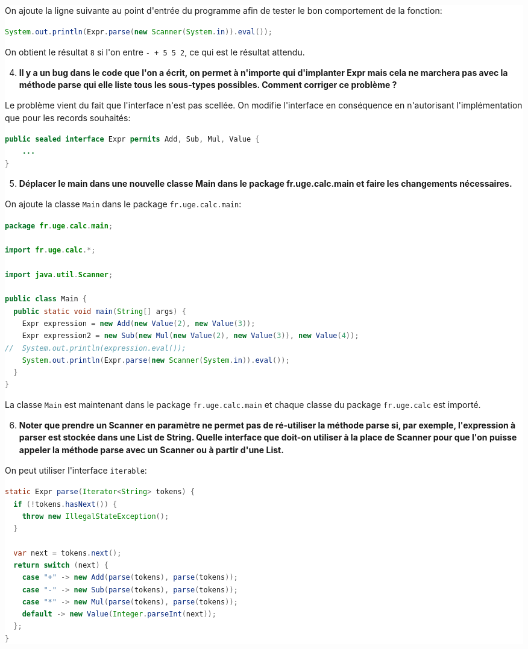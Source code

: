 On ajoute la ligne suivante au point d'entrée du programme afin de tester le bon comportement de la fonction:
```java
System.out.println(Expr.parse(new Scanner(System.in)).eval());
```

On obtient le résultat `8` si l'on entre `- + 5 5 2`, ce qui est le résultat attendu.

4. **Il y a un bug dans le code que l'on a écrit, on permet à n'importe qui d'implanter Expr mais cela ne marchera pas avec la méthode parse qui elle liste tous les sous-types possibles.
   Comment corriger ce problème ?**

Le problème vient du fait que l'interface n'est pas scellée. On modifie l'interface en conséquence en n'autorisant l'implémentation que pour les records souhaités:
```java
public sealed interface Expr permits Add, Sub, Mul, Value {
    ...
}
```

5. **Déplacer le main dans une nouvelle classe Main dans le package fr.uge.calc.main et faire les changements nécessaires.**

On ajoute la classe `Main` dans le package `fr.uge.calc.main`:
```java
package fr.uge.calc.main;

import fr.uge.calc.*;

import java.util.Scanner;

public class Main {
  public static void main(String[] args) {
    Expr expression = new Add(new Value(2), new Value(3));
    Expr expression2 = new Sub(new Mul(new Value(2), new Value(3)), new Value(4));
//  System.out.println(expression.eval());
    System.out.println(Expr.parse(new Scanner(System.in)).eval());
  }
}
```

La classe `Main` est maintenant dans le package `fr.uge.calc.main` et chaque classe du package `fr.uge.calc` est importé.

6. **Noter que prendre un Scanner en paramètre ne permet pas de ré-utiliser la méthode parse si, par exemple, l'expression à parser est stockée dans une List de String.
   Quelle interface que doit-on utiliser à la place de Scanner pour que l'on puisse appeler la méthode parse avec un Scanner ou à partir d'une List.**

On peut utiliser l'interface `iterable`:
```java
static Expr parse(Iterator<String> tokens) {
  if (!tokens.hasNext()) {
    throw new IllegalStateException();
  }
  
  var next = tokens.next();
  return switch (next) {
    case "+" -> new Add(parse(tokens), parse(tokens));
    case "-" -> new Sub(parse(tokens), parse(tokens));
    case "*" -> new Mul(parse(tokens), parse(tokens));
    default -> new Value(Integer.parseInt(next));
  };
}
```
